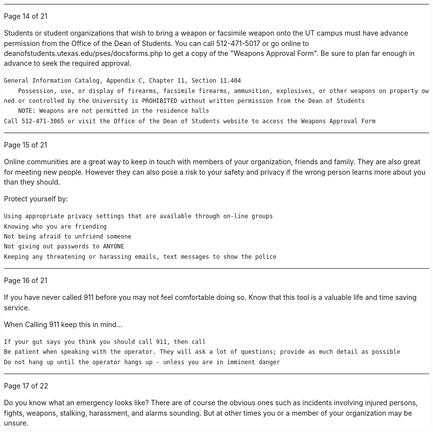 

---

 Page 14 of 21

Students or student organizations that wish to bring a weapon or facsimile weapon onto the UT campus must have advance permission from the Office of the Dean of Students. You can call 512-471-5017 or go online to deanofstudents.utexas.edu/pses/docsforms.php to get a copy of the "Weapons Approval Form". Be sure to plan far enough in advance to seek the required approval.

    General Information Catalog, Appendix C, Chapter 11, Section 11.404
        Possession, use, or display of firearms, facsimile firearms, ammunition, explosives, or other weapons on property owned or controlled by the University is PROHIBITED without written permission from the Dean of Students
        NOTE: Weapons are not permitted in the residence halls
    Call 512-471-3065 or visit the Office of the Dean of Students website to access the Weapons Approval Form



---

 Page 15 of 21

Online communities are a great way to keep in touch with members of your organization, friends and family. They are also great for meeting new people. However they can also pose a risk to your safety and privacy if the wrong person learns more about you than they should.

Protect yourself by:

    Using appropriate privacy settings that are available through on-line groups
    Knowing who you are friending
    Not being afraid to unfriend someone
    Not giving out passwords to ANYONE
    Keeping any threatening or harassing emails, text messages to show the police



---

 Page 16 of 21

If you have never called 911 before you may not feel comfortable doing so. Know that this tool is a valuable life and time saving service.

When Calling 911 keep this in mind...

    If your gut says you think you should call 911, then call
    Be patient when speaking with the operator. They will ask a lot of questions; provide as much detail as possible
    Do not hang up until the operator hangs up - unless you are in imminent danger



---

 Page 17 of 22

Do you know what an emergency looks like? There are of course the obvious ones such as incidents involving injured persons, fights, weapons, stalking, harassment, and alarms sounding. But at other times you or a member of your organization may be unsure.
